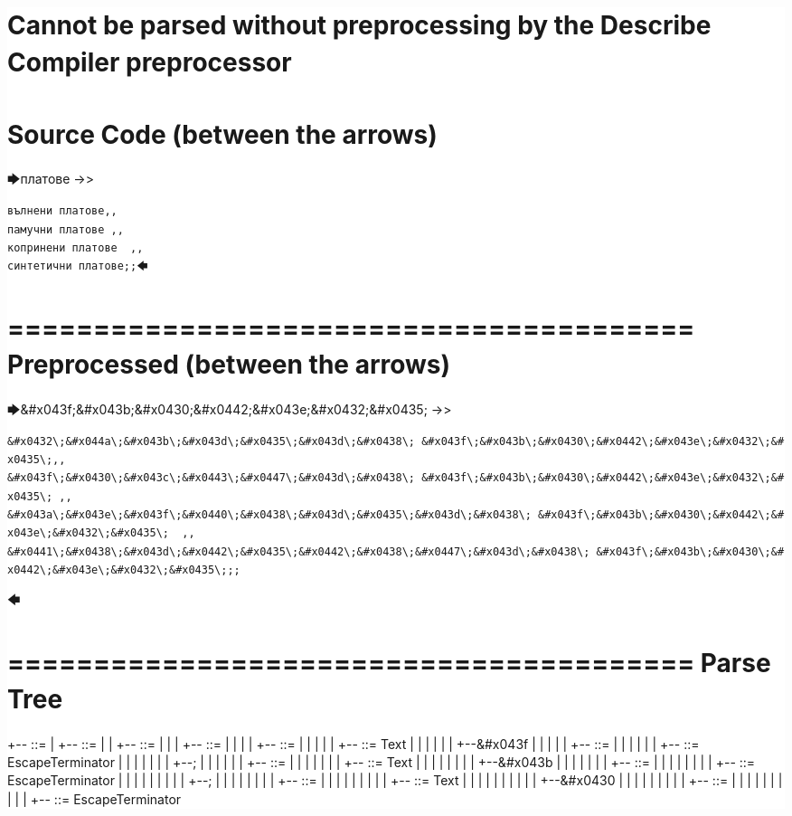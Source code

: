 Cannot be parsed without preprocessing by the Describe Compiler preprocessor
========================================
Source Code (between the arrows)
========================================

🡆платове ->>

	вълнени платове,,
	памучни платове ,,
	копринени платове  ,,
	синтетични платове;;🡄

========================================
Preprocessed (between the arrows)
========================================

🡆&#x043f\;&#x043b\;&#x0430\;&#x0442\;&#x043e\;&#x0432\;&#x0435\; ->>

	&#x0432\;&#x044a\;&#x043b\;&#x043d\;&#x0435\;&#x043d\;&#x0438\; &#x043f\;&#x043b\;&#x0430\;&#x0442\;&#x043e\;&#x0432\;&#x0435\;,,
	&#x043f\;&#x0430\;&#x043c\;&#x0443\;&#x0447\;&#x043d\;&#x0438\; &#x043f\;&#x043b\;&#x0430\;&#x0442\;&#x043e\;&#x0432\;&#x0435\; ,,
	&#x043a\;&#x043e\;&#x043f\;&#x0440\;&#x0438\;&#x043d\;&#x0435\;&#x043d\;&#x0438\; &#x043f\;&#x043b\;&#x0430\;&#x0442\;&#x043e\;&#x0432\;&#x0435\;  ,,
	&#x0441\;&#x0438\;&#x043d\;&#x0442\;&#x0435\;&#x0442\;&#x0438\;&#x0447\;&#x043d\;&#x0438\; &#x043f\;&#x043b\;&#x0430\;&#x0442\;&#x043e\;&#x0432\;&#x0435\;;;
🡄

========================================
Parse Tree
========================================

+--<scripture> ::= <expression>
|  +--<expression> ::= <item> <producer> <item-or-expression-list> <terminator>
|  |  +--<item> ::= <text>
|  |  |  +--<text> ::= <text-chunk-list>
|  |  |  |  +--<text-chunk-list> ::= <text-chunk> <text-chunk-list>
|  |  |  |  |  +--<text-chunk> ::= Text
|  |  |  |  |  |  +--&#x043f
|  |  |  |  |  +--<text-chunk-list> ::= <text-chunk> <text-chunk-list>
|  |  |  |  |  |  +--<text-chunk> ::= EscapeTerminator
|  |  |  |  |  |  |  +--\;
|  |  |  |  |  |  +--<text-chunk-list> ::= <text-chunk> <text-chunk-list>
|  |  |  |  |  |  |  +--<text-chunk> ::= Text
|  |  |  |  |  |  |  |  +--&#x043b
|  |  |  |  |  |  |  +--<text-chunk-list> ::= <text-chunk> <text-chunk-list>
|  |  |  |  |  |  |  |  +--<text-chunk> ::= EscapeTerminator
|  |  |  |  |  |  |  |  |  +--\;
|  |  |  |  |  |  |  |  +--<text-chunk-list> ::= <text-chunk> <text-chunk-list>
|  |  |  |  |  |  |  |  |  +--<text-chunk> ::= Text
|  |  |  |  |  |  |  |  |  |  +--&#x0430
|  |  |  |  |  |  |  |  |  +--<text-chunk-list> ::= <text-chunk> <text-chunk-list>
|  |  |  |  |  |  |  |  |  |  +--<text-chunk> ::= EscapeTerminator